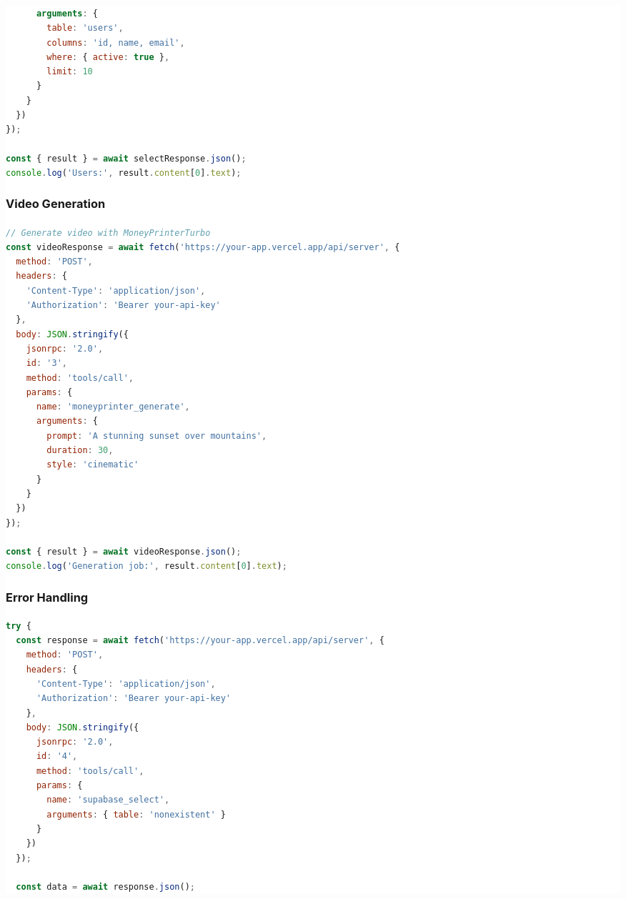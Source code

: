 ```javascript
      arguments: {
        table: 'users',
        columns: 'id, name, email',
        where: { active: true },
        limit: 10
      }
    }
  })
});

const { result } = await selectResponse.json();
console.log('Users:', result.content[0].text);
```

### Video Generation
```javascript
// Generate video with MoneyPrinterTurbo
const videoResponse = await fetch('https://your-app.vercel.app/api/server', {
  method: 'POST',
  headers: {
    'Content-Type': 'application/json',
    'Authorization': 'Bearer your-api-key'
  },
  body: JSON.stringify({
    jsonrpc: '2.0',
    id: '3',
    method: 'tools/call',
    params: {
      name: 'moneyprinter_generate',
      arguments: {
        prompt: 'A stunning sunset over mountains',
        duration: 30,
        style: 'cinematic'
      }
    }
  })
});

const { result } = await videoResponse.json();
console.log('Generation job:', result.content[0].text);
```

### Error Handling
```javascript
try {
  const response = await fetch('https://your-app.vercel.app/api/server', {
    method: 'POST',
    headers: {
      'Content-Type': 'application/json',
      'Authorization': 'Bearer your-api-key'
    },
    body: JSON.stringify({
      jsonrpc: '2.0',
      id: '4',
      method: 'tools/call',
      params: {
        name: 'supabase_select',
        arguments: { table: 'nonexistent' }
      }
    })
  });

  const data = await response.json();
```